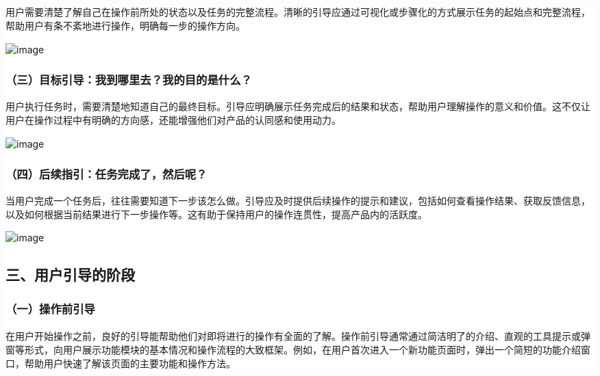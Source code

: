 用户需要清楚了解自己在操作前所处的状态以及任务的完整流程。清晰的引导应通过可视化或步骤化的方式展示任务的起始点和完整流程，帮助用户有条不紊地进行操作，明确每一步的操作方向。

![image](https://prod-files-secure.s3.us-west-2.amazonaws.com/a7a0cc5a-89b9-4cda-8686-1fba0ca52f40/0f3aaaf8-7d4d-4176-a6f5-453871ff6f74/image.png?X-Amz-Algorithm=AWS4-HMAC-SHA256&X-Amz-Content-Sha256=UNSIGNED-PAYLOAD&X-Amz-Credential=ASIAZI2LB4663XYP3FFC%2F20251008%2Fus-west-2%2Fs3%2Faws4_request&X-Amz-Date=20251008T082845Z&X-Amz-Expires=3600&X-Amz-Security-Token=IQoJb3JpZ2luX2VjECAaCXVzLXdlc3QtMiJHMEUCIHpv3JSd9%2BO1JbD0Qlt5iuWbeB8V32CQFOtLA8uachj0AiEAhY%2BZ3RklpHgt4bV81V4j64lOmMNOoiAiDJHr%2BNBSHcsqiAQIuf%2F%2F%2F%2F%2F%2F%2F%2F%2F%2FARAAGgw2Mzc0MjMxODM4MDUiDDsPNDpDSBpy6BIpuircA28XlT%2B%2FEY0%2FcVgaZHMdSnBsQgfO2xhc0M0waqazqjzBIKba9LagyGzCPK1LiLNZCaWthb%2FIEfQH%2Ff%2Bp7dVjeEG3dfvVecZH5x8J1DxsEUBNzBwc11HMg8P%2Bt8bWYZuv1LefyTje0POSgtUJg%2BWx7rTJoVw5wJO4PEPt8zd1Z8du5WAQNJJ04lASvSjRGGxLRYKrGw4AnzRH86VuvG%2BM70nJ3YZ1Ad1B5RIGlzzrgN68GFf7eBhFlmKcY5atkOUCfvf0X0kXzkDETGO7kGcKFvwRGvGtllMEw5X7xTDytBRryudjnU5sA91ru%2FRqAXCp8j%2Bxq2%2FObbCQ%2BkUgldcjNdPSI6whJLQtEce%2FEzHhgtcZQJr7W8GCD%2F3Lz0RH3o3uYsbMQ9eWz2q%2FBRxzJOmo93vS%2Ffq7D%2BQLkVRnCe33egCSOcDToo5MujSebgGjRtp6MQlk8gEF1IxMigv3zZOeoh9vHdz%2FJ%2FbYby%2Fua1D9aE%2B1UQLe%2FpTA1tjKniCzTU3ygHcRcR22lzRFxB9jtVy5c7%2FZYfp%2FzuIZ8mF2EsftFvVjAWPJLPCtsXlD%2B1GeLLb8dMmIzCbSXvYI%2BG4va4jAg5QapoVc3rf0G4cEGxAPcmbhC7OAgTI4aA1moMJIMImnmMcGOqUBM7uaM%2BqrbRohUj%2FMAtzAq6tlak33bNrZi1bL%2F3THqz9mziOH9hl%2BH6arqKheGkUPZnXFLnYX%2FTIwTjvipwlRGdr1Ids4wjDQ5VK7bsdbEeiYebaXuzRA8RvzB2ax3yp%2FrruFCMxs0BaTCWyjTD1bv3Yvh56VcCWX3BwGlEdtKa07ujpii%2BOIpUf69zCIZEkRUOa9JEZ9GAeYA3Q8nbf6jBpO3Pqg&X-Amz-Signature=905eadb0ad4ef0c7b0ce6944e98937e2424c45090f9b7c2b0d8f9847f45abfe1&X-Amz-SignedHeaders=host&x-amz-checksum-mode=ENABLED&x-id=GetObject)

### （三）目标引导：我到哪里去？我的目的是什么？

用户执行任务时，需要清楚地知道自己的最终目标。引导应明确展示任务完成后的结果和状态，帮助用户理解操作的意义和价值。这不仅让用户在操作过程中有明确的方向感，还能增强他们对产品的认同感和使用动力。

![image](https://prod-files-secure.s3.us-west-2.amazonaws.com/a7a0cc5a-89b9-4cda-8686-1fba0ca52f40/1db72c46-ad3b-4e99-9353-a2b78a6b5ae6/image.png?X-Amz-Algorithm=AWS4-HMAC-SHA256&X-Amz-Content-Sha256=UNSIGNED-PAYLOAD&X-Amz-Credential=ASIAZI2LB4663XYP3FFC%2F20251008%2Fus-west-2%2Fs3%2Faws4_request&X-Amz-Date=20251008T082845Z&X-Amz-Expires=3600&X-Amz-Security-Token=IQoJb3JpZ2luX2VjECAaCXVzLXdlc3QtMiJHMEUCIHpv3JSd9%2BO1JbD0Qlt5iuWbeB8V32CQFOtLA8uachj0AiEAhY%2BZ3RklpHgt4bV81V4j64lOmMNOoiAiDJHr%2BNBSHcsqiAQIuf%2F%2F%2F%2F%2F%2F%2F%2F%2F%2FARAAGgw2Mzc0MjMxODM4MDUiDDsPNDpDSBpy6BIpuircA28XlT%2B%2FEY0%2FcVgaZHMdSnBsQgfO2xhc0M0waqazqjzBIKba9LagyGzCPK1LiLNZCaWthb%2FIEfQH%2Ff%2Bp7dVjeEG3dfvVecZH5x8J1DxsEUBNzBwc11HMg8P%2Bt8bWYZuv1LefyTje0POSgtUJg%2BWx7rTJoVw5wJO4PEPt8zd1Z8du5WAQNJJ04lASvSjRGGxLRYKrGw4AnzRH86VuvG%2BM70nJ3YZ1Ad1B5RIGlzzrgN68GFf7eBhFlmKcY5atkOUCfvf0X0kXzkDETGO7kGcKFvwRGvGtllMEw5X7xTDytBRryudjnU5sA91ru%2FRqAXCp8j%2Bxq2%2FObbCQ%2BkUgldcjNdPSI6whJLQtEce%2FEzHhgtcZQJr7W8GCD%2F3Lz0RH3o3uYsbMQ9eWz2q%2FBRxzJOmo93vS%2Ffq7D%2BQLkVRnCe33egCSOcDToo5MujSebgGjRtp6MQlk8gEF1IxMigv3zZOeoh9vHdz%2FJ%2FbYby%2Fua1D9aE%2B1UQLe%2FpTA1tjKniCzTU3ygHcRcR22lzRFxB9jtVy5c7%2FZYfp%2FzuIZ8mF2EsftFvVjAWPJLPCtsXlD%2B1GeLLb8dMmIzCbSXvYI%2BG4va4jAg5QapoVc3rf0G4cEGxAPcmbhC7OAgTI4aA1moMJIMImnmMcGOqUBM7uaM%2BqrbRohUj%2FMAtzAq6tlak33bNrZi1bL%2F3THqz9mziOH9hl%2BH6arqKheGkUPZnXFLnYX%2FTIwTjvipwlRGdr1Ids4wjDQ5VK7bsdbEeiYebaXuzRA8RvzB2ax3yp%2FrruFCMxs0BaTCWyjTD1bv3Yvh56VcCWX3BwGlEdtKa07ujpii%2BOIpUf69zCIZEkRUOa9JEZ9GAeYA3Q8nbf6jBpO3Pqg&X-Amz-Signature=165cc1dc90dacc60394f9c232c684e694adeb7fceb139963abacfbbbd2884687&X-Amz-SignedHeaders=host&x-amz-checksum-mode=ENABLED&x-id=GetObject)

### （四）后续指引：任务完成了，然后呢？

当用户完成一个任务后，往往需要知道下一步该怎么做。引导应及时提供后续操作的提示和建议，包括如何查看操作结果、获取反馈信息，以及如何根据当前结果进行下一步操作等。这有助于保持用户的操作连贯性，提高产品内的活跃度。

![image](https://prod-files-secure.s3.us-west-2.amazonaws.com/a7a0cc5a-89b9-4cda-8686-1fba0ca52f40/efd24c17-5899-4682-be24-a14c8965a711/image.png?X-Amz-Algorithm=AWS4-HMAC-SHA256&X-Amz-Content-Sha256=UNSIGNED-PAYLOAD&X-Amz-Credential=ASIAZI2LB4663XYP3FFC%2F20251008%2Fus-west-2%2Fs3%2Faws4_request&X-Amz-Date=20251008T082845Z&X-Amz-Expires=3600&X-Amz-Security-Token=IQoJb3JpZ2luX2VjECAaCXVzLXdlc3QtMiJHMEUCIHpv3JSd9%2BO1JbD0Qlt5iuWbeB8V32CQFOtLA8uachj0AiEAhY%2BZ3RklpHgt4bV81V4j64lOmMNOoiAiDJHr%2BNBSHcsqiAQIuf%2F%2F%2F%2F%2F%2F%2F%2F%2F%2FARAAGgw2Mzc0MjMxODM4MDUiDDsPNDpDSBpy6BIpuircA28XlT%2B%2FEY0%2FcVgaZHMdSnBsQgfO2xhc0M0waqazqjzBIKba9LagyGzCPK1LiLNZCaWthb%2FIEfQH%2Ff%2Bp7dVjeEG3dfvVecZH5x8J1DxsEUBNzBwc11HMg8P%2Bt8bWYZuv1LefyTje0POSgtUJg%2BWx7rTJoVw5wJO4PEPt8zd1Z8du5WAQNJJ04lASvSjRGGxLRYKrGw4AnzRH86VuvG%2BM70nJ3YZ1Ad1B5RIGlzzrgN68GFf7eBhFlmKcY5atkOUCfvf0X0kXzkDETGO7kGcKFvwRGvGtllMEw5X7xTDytBRryudjnU5sA91ru%2FRqAXCp8j%2Bxq2%2FObbCQ%2BkUgldcjNdPSI6whJLQtEce%2FEzHhgtcZQJr7W8GCD%2F3Lz0RH3o3uYsbMQ9eWz2q%2FBRxzJOmo93vS%2Ffq7D%2BQLkVRnCe33egCSOcDToo5MujSebgGjRtp6MQlk8gEF1IxMigv3zZOeoh9vHdz%2FJ%2FbYby%2Fua1D9aE%2B1UQLe%2FpTA1tjKniCzTU3ygHcRcR22lzRFxB9jtVy5c7%2FZYfp%2FzuIZ8mF2EsftFvVjAWPJLPCtsXlD%2B1GeLLb8dMmIzCbSXvYI%2BG4va4jAg5QapoVc3rf0G4cEGxAPcmbhC7OAgTI4aA1moMJIMImnmMcGOqUBM7uaM%2BqrbRohUj%2FMAtzAq6tlak33bNrZi1bL%2F3THqz9mziOH9hl%2BH6arqKheGkUPZnXFLnYX%2FTIwTjvipwlRGdr1Ids4wjDQ5VK7bsdbEeiYebaXuzRA8RvzB2ax3yp%2FrruFCMxs0BaTCWyjTD1bv3Yvh56VcCWX3BwGlEdtKa07ujpii%2BOIpUf69zCIZEkRUOa9JEZ9GAeYA3Q8nbf6jBpO3Pqg&X-Amz-Signature=5dfb76d15adc6e3d75d45456fe07867c74a1e2d3bea942a060bd53d885de9f9a&X-Amz-SignedHeaders=host&x-amz-checksum-mode=ENABLED&x-id=GetObject)

## 三、用户引导的阶段

### （一）操作前引导

在用户开始操作之前，良好的引导能帮助他们对即将进行的操作有全面的了解。操作前引导通常通过简洁明了的介绍、直观的工具提示或弹窗等形式，向用户展示功能模块的基本情况和操作流程的大致框架。例如，在用户首次进入一个新功能页面时，弹出一个简短的功能介绍窗口，帮助用户快速了解该页面的主要功能和操作方法。
